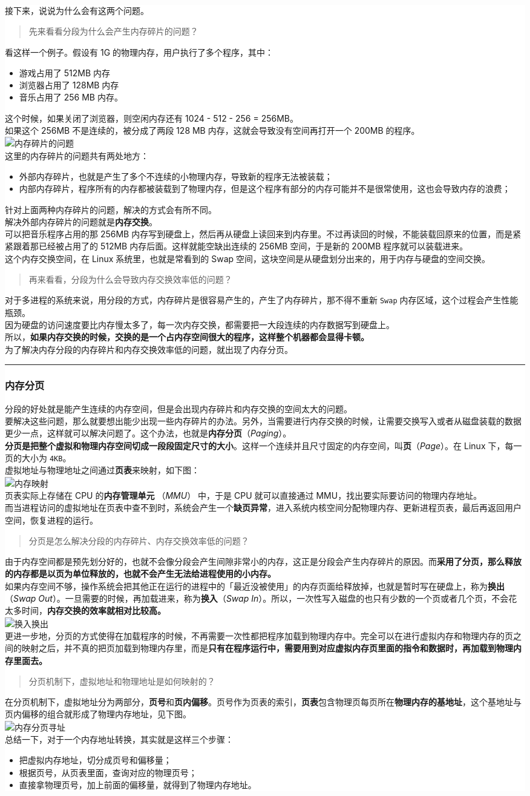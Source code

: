 接下来，说说为什么会有这两个问题。
> 先来看看分段为什么会产生内存碎片的问题？

看这样一个例子。假设有 1G 的物理内存，用户执行了多个程序，其中：

- 游戏占用了 512MB 内存
- 浏览器占用了 128MB 内存
- 音乐占用了 256 MB 内存。

这个时候，如果关闭了浏览器，则空闲内存还有 1024 - 512 - 256 = 256MB。<br />如果这个 256MB 不是连续的，被分成了两段 128 MB 内存，这就会导致没有空间再打开一个 200MB 的程序。<br />![](https://cdn.nlark.com/yuque/0/2021/png/396745/1615387623367-454a98f4-52b5-4374-9220-6b5279bd0835.png#align=left&display=inline&height=573&originHeight=573&originWidth=1080&size=0&status=done&style=shadow&width=1080)内存碎片的问题<br />这里的内存碎片的问题共有两处地方：

- 外部内存碎片，也就是产生了多个不连续的小物理内存，导致新的程序无法被装载；
- 内部内存碎片，程序所有的内存都被装载到了物理内存，但是这个程序有部分的内存可能并不是很常使用，这也会导致内存的浪费；

针对上面两种内存碎片的问题，解决的方式会有所不同。<br />解决外部内存碎片的问题就是**内存交换**。<br />可以把音乐程序占用的那 256MB 内存写到硬盘上，然后再从硬盘上读回来到内存里。不过再读回的时候，不能装载回原来的位置，而是紧紧跟着那已经被占用了的 512MB 内存后面。这样就能空缺出连续的 256MB 空间，于是新的 200MB 程序就可以装载进来。<br />这个内存交换空间，在 Linux 系统里，也就是常看到的 Swap 空间，这块空间是从硬盘划分出来的，用于内存与硬盘的空间交换。
> 再来看看，分段为什么会导致内存交换效率低的问题？

对于多进程的系统来说，用分段的方式，内存碎片是很容易产生的，产生了内存碎片，那不得不重新 `Swap` 内存区域，这个过程会产生性能瓶颈。<br />因为硬盘的访问速度要比内存慢太多了，每一次内存交换，都需要把一大段连续的内存数据写到硬盘上。<br />所以，**如果内存交换的时候，交换的是一个占内存空间很大的程序，这样整个机器都会显得卡顿。**<br />为了解决内存分段的内存碎片和内存交换效率低的问题，就出现了内存分页。

---

<a name="7LHr4"></a>
### 内存分页
分段的好处就是能产生连续的内存空间，但是会出现内存碎片和内存交换的空间太大的问题。<br />要解决这些问题，那么就要想出能少出现一些内存碎片的办法。另外，当需要进行内存交换的时候，让需要交换写入或者从磁盘装载的数据更少一点，这样就可以解决问题了。这个办法，也就是**内存分页**（_Paging_）。<br />**分页是把整个虚拟和物理内存空间切成一段段固定尺寸的大小**。这样一个连续并且尺寸固定的内存空间，叫**页**（_Page_）。在 Linux 下，每一页的大小为 `4KB`。<br />虚拟地址与物理地址之间通过**页表**来映射，如下图：<br />![](https://cdn.nlark.com/yuque/0/2021/webp/396745/1615387623396-32ff80e7-cbc2-469f-b74b-c7bb807cf953.webp#align=left&display=inline&height=561&originHeight=561&originWidth=935&size=0&status=done&style=shadow&width=935)内存映射<br />页表实际上存储在 CPU 的**内存管理单元** （_MMU_） 中，于是 CPU 就可以直接通过 MMU，找出要实际要访问的物理内存地址。<br />而当进程访问的虚拟地址在页表中查不到时，系统会产生一个**缺页异常**，进入系统内核空间分配物理内存、更新进程页表，最后再返回用户空间，恢复进程的运行。
> 分页是怎么解决分段的内存碎片、内存交换效率低的问题？

由于内存空间都是预先划分好的，也就不会像分段会产生间隙非常小的内存，这正是分段会产生内存碎片的原因。而**采用了分页，那么释放的内存都是以页为单位释放的，也就不会产生无法给进程使用的小内存。**<br />如果内存空间不够，操作系统会把其他正在运行的进程中的「最近没被使用」的内存页面给释放掉，也就是暂时写在硬盘上，称为**换出**（_Swap Out_）。一旦需要的时候，再加载进来，称为**换入**（_Swap In_）。所以，一次性写入磁盘的也只有少数的一个页或者几个页，不会花太多时间，**内存交换的效率就相对比较高。**<br />![](https://cdn.nlark.com/yuque/0/2021/webp/396745/1615387623490-ae73d46a-8832-4d9a-8580-7380a36f2608.webp#align=left&display=inline&height=658&originHeight=658&originWidth=1080&size=0&status=done&style=shadow&width=1080)换入换出<br />更进一步地，分页的方式使得在加载程序的时候，不再需要一次性都把程序加载到物理内存中。完全可以在进行虚拟内存和物理内存的页之间的映射之后，并不真的把页加载到物理内存里，而是**只有在程序运行中，需要用到对应虚拟内存页里面的指令和数据时，再加载到物理内存里面去。**
> 分页机制下，虚拟地址和物理地址是如何映射的？

在分页机制下，虚拟地址分为两部分，**页号**和**页内偏移**。页号作为页表的索引，**页表**包含物理页每页所在**物理内存的基地址**，这个基地址与页内偏移的组合就形成了物理内存地址，见下图。<br />![](https://cdn.nlark.com/yuque/0/2021/webp/396745/1615387623412-3fbb1c07-3900-48fd-84fd-f4f2deafd769.webp#align=left&display=inline&height=797&originHeight=797&originWidth=1067&size=0&status=done&style=shadow&width=1067)内存分页寻址<br />总结一下，对于一个内存地址转换，其实就是这样三个步骤：

- 把虚拟内存地址，切分成页号和偏移量；
- 根据页号，从页表里面，查询对应的物理页号；
- 直接拿物理页号，加上前面的偏移量，就得到了物理内存地址。
